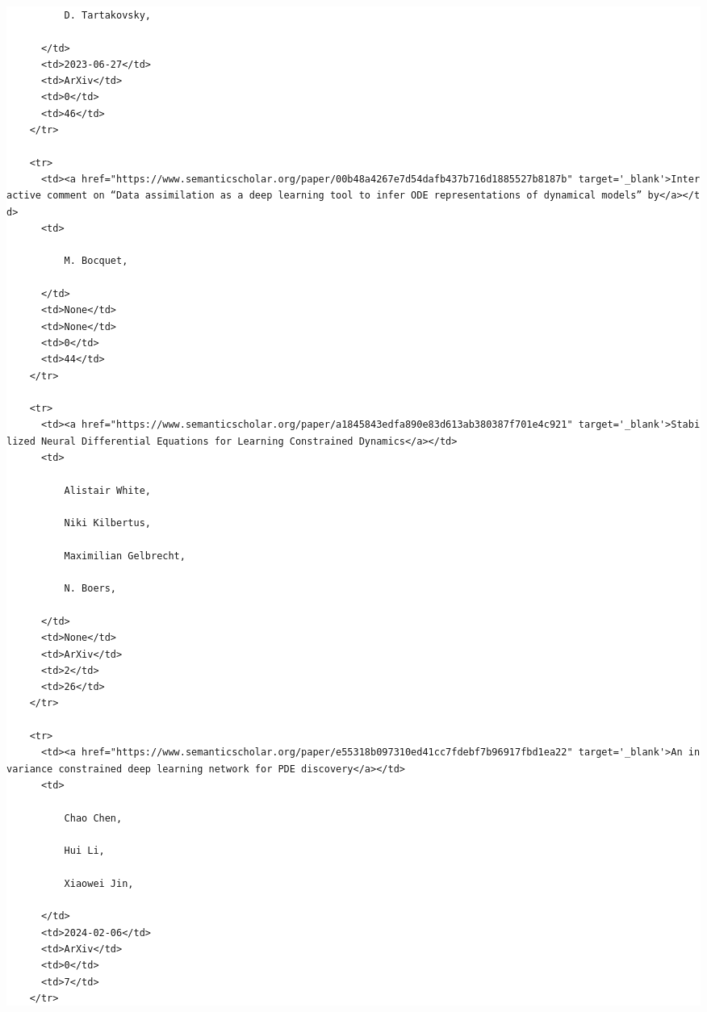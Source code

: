               D. Tartakovsky,
            
          </td>
          <td>2023-06-27</td>
          <td>ArXiv</td>
          <td>0</td>
          <td>46</td>
        </tr>
    
        <tr>
          <td><a href="https://www.semanticscholar.org/paper/00b48a4267e7d54dafb437b716d1885527b8187b" target='_blank'>Interactive comment on “Data assimilation as a deep learning tool to infer ODE representations of dynamical models” by</a></td>
          <td>
            
              M. Bocquet,
            
          </td>
          <td>None</td>
          <td>None</td>
          <td>0</td>
          <td>44</td>
        </tr>
    
        <tr>
          <td><a href="https://www.semanticscholar.org/paper/a1845843edfa890e83d613ab380387f701e4c921" target='_blank'>Stabilized Neural Differential Equations for Learning Constrained Dynamics</a></td>
          <td>
            
              Alistair White,
            
              Niki Kilbertus,
            
              Maximilian Gelbrecht,
            
              N. Boers,
            
          </td>
          <td>None</td>
          <td>ArXiv</td>
          <td>2</td>
          <td>26</td>
        </tr>
    
        <tr>
          <td><a href="https://www.semanticscholar.org/paper/e55318b097310ed41cc7fdebf7b96917fbd1ea22" target='_blank'>An invariance constrained deep learning network for PDE discovery</a></td>
          <td>
            
              Chao Chen,
            
              Hui Li,
            
              Xiaowei Jin,
            
          </td>
          <td>2024-02-06</td>
          <td>ArXiv</td>
          <td>0</td>
          <td>7</td>
        </tr>
    